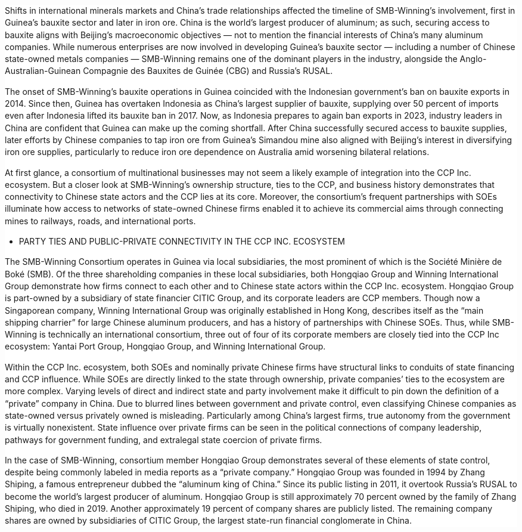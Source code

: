 Shifts in international minerals markets and China’s trade relationships affected the timeline of SMB-Winning’s involvement, first in Guinea’s bauxite sector and later in iron ore. China is the world’s largest producer of aluminum; as such, securing access to bauxite aligns with Beijing’s macroeconomic objectives — not to mention the financial interests of China’s many aluminum companies. While numerous enterprises are now involved in developing Guinea’s bauxite sector — including a number of Chinese state-owned metals companies — SMB-Winning remains one of the dominant players in the industry, alongside the Anglo-Australian-Guinean Compagnie des Bauxites de Guinée (CBG) and Russia’s RUSAL.

The onset of SMB-Winning’s bauxite operations in Guinea coincided with the Indonesian government’s ban on bauxite exports in 2014. Since then, Guinea has overtaken Indonesia as China’s largest supplier of bauxite, supplying over 50 percent of imports even after Indonesia lifted its bauxite ban in 2017. Now, as Indonesia prepares to again ban exports in 2023, industry leaders in China are confident that Guinea can make up the coming shortfall. After China successfully secured access to bauxite supplies, later efforts by Chinese companies to tap iron ore from Guinea’s Simandou mine also aligned with Beijing’s interest in diversifying iron ore supplies, particularly to reduce iron ore dependence on Australia amid worsening bilateral relations.

At first glance, a consortium of multinational businesses may not seem a likely example of integration into the CCP Inc. ecosystem. But a closer look at SMB-Winning’s ownership structure, ties to the CCP, and business history demonstrates that connectivity to Chinese state actors and the CCP lies at its core. Moreover, the consortium’s frequent partnerships with SOEs illuminate how access to networks of state-owned Chinese firms enabled it to achieve its commercial aims through connecting mines to railways, roads, and international ports.

- PARTY TIES AND PUBLIC-PRIVATE CONNECTIVITY IN THE CCP INC. ECOSYSTEM

The SMB-Winning Consortium operates in Guinea via local subsidiaries, the most prominent of which is the Société Minière de Boké (SMB). Of the three shareholding companies in these local subsidiaries, both Hongqiao Group and Winning International Group demonstrate how firms connect to each other and to Chinese state actors within the CCP Inc. ecosystem. Hongqiao Group is part-owned by a subsidiary of state financier CITIC Group, and its corporate leaders are CCP members. Though now a Singaporean company, Winning International Group was originally established in Hong Kong, describes itself as the “main shipping charrier” for large Chinese aluminum producers, and has a history of partnerships with Chinese SOEs. Thus, while SMB-Winning is technically an international consortium, three out of four of its corporate members are closely tied into the CCP Inc ecosystem: Yantai Port Group, Hongqiao Group, and Winning International Group.

Within the CCP Inc. ecosystem, both SOEs and nominally private Chinese firms have structural links to conduits of state financing and CCP influence. While SOEs are directly linked to the state through ownership, private companies’ ties to the ecosystem are more complex. Varying levels of direct and indirect state and party involvement make it difficult to pin down the definition of a “private” company in China. Due to blurred lines between government and private control, even classifying Chinese companies as state-owned versus privately owned is misleading. Particularly among China’s largest firms, true autonomy from the government is virtually nonexistent. State influence over private firms can be seen in the political connections of company leadership, pathways for government funding, and extralegal state coercion of private firms.

In the case of SMB-Winning, consortium member Hongqiao Group demonstrates several of these elements of state control, despite being commonly labeled in media reports as a “private company.” Hongqiao Group was founded in 1994 by Zhang Shiping, a famous entrepreneur dubbed the “aluminum king of China.” Since its public listing in 2011, it overtook Russia’s RUSAL to become the world’s largest producer of aluminum. Hongqiao Group is still approximately 70 percent owned by the family of Zhang Shiping, who died in 2019. Another approximately 19 percent of company shares are publicly listed. The remaining company shares are owned by subsidiaries of CITIC Group, the largest state-run financial conglomerate in China.
